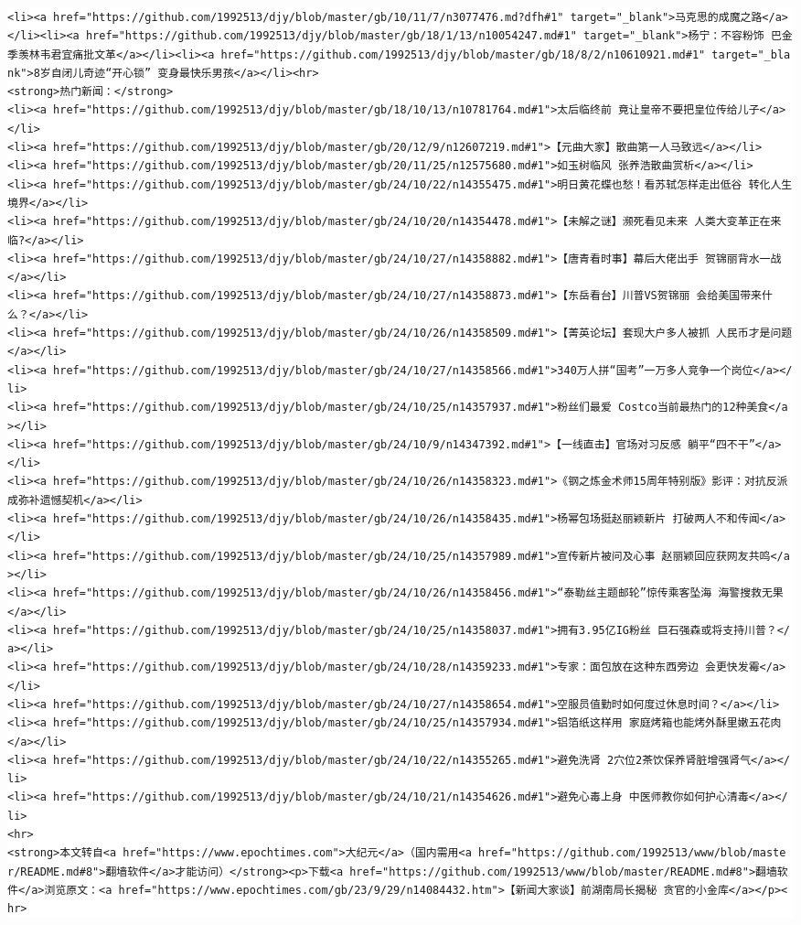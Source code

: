 ```
<li><a href="https://github.com/1992513/djy/blob/master/gb/10/11/7/n3077476.md?dfh#1" target="_blank">马克思的成魔之路</a></li><li><a href="https://github.com/1992513/djy/blob/master/gb/18/1/13/n10054247.md#1" target="_blank">杨宁：不容粉饰 巴金季羡林韦君宜痛批文革</a></li><li><a href="https://github.com/1992513/djy/blob/master/gb/18/8/2/n10610921.md#1" target="_blank">8岁自闭儿奇迹“开心锁” 变身最快乐男孩</a></li><hr>
<strong>热门新闻：</strong>
<li><a href="https://github.com/1992513/djy/blob/master/gb/18/10/13/n10781764.md#1">太后临终前 竟让皇帝不要把皇位传给儿子</a></li>
<li><a href="https://github.com/1992513/djy/blob/master/gb/20/12/9/n12607219.md#1">【元曲大家】散曲第一人马致远</a></li>
<li><a href="https://github.com/1992513/djy/blob/master/gb/20/11/25/n12575680.md#1">如玉树临风 张养浩散曲赏析</a></li>
<li><a href="https://github.com/1992513/djy/blob/master/gb/24/10/22/n14355475.md#1">明日黄花蝶也愁！看苏轼怎样走出低谷 转化人生境界</a></li>
<li><a href="https://github.com/1992513/djy/blob/master/gb/24/10/20/n14354478.md#1">【未解之谜】濒死看见未来 人类大变革正在来临?</a></li>
<li><a href="https://github.com/1992513/djy/blob/master/gb/24/10/27/n14358882.md#1">【唐青看时事】幕后大佬出手 贺锦丽背水一战</a></li>
<li><a href="https://github.com/1992513/djy/blob/master/gb/24/10/27/n14358873.md#1">【东岳看台】川普VS贺锦丽 会给美国带来什么？</a></li>
<li><a href="https://github.com/1992513/djy/blob/master/gb/24/10/26/n14358509.md#1">【菁英论坛】套现大户多人被抓 人民币才是问题</a></li>
<li><a href="https://github.com/1992513/djy/blob/master/gb/24/10/27/n14358566.md#1">340万人拼“国考”一万多人竞争一个岗位</a></li>
<li><a href="https://github.com/1992513/djy/blob/master/gb/24/10/25/n14357937.md#1">粉丝们最爱 Costco当前最热门的12种美食</a></li>
<li><a href="https://github.com/1992513/djy/blob/master/gb/24/10/9/n14347392.md#1">【一线直击】官场对习反感 躺平“四不干”</a></li>
<li><a href="https://github.com/1992513/djy/blob/master/gb/24/10/26/n14358323.md#1">《钢之炼金术师15周年特别版》影评：对抗反派成弥补遗憾契机</a></li>
<li><a href="https://github.com/1992513/djy/blob/master/gb/24/10/26/n14358435.md#1">杨幂包场挺赵丽颖新片 打破两人不和传闻</a></li>
<li><a href="https://github.com/1992513/djy/blob/master/gb/24/10/25/n14357989.md#1">宣传新片被问及心事 赵丽颖回应获网友共鸣</a></li>
<li><a href="https://github.com/1992513/djy/blob/master/gb/24/10/26/n14358456.md#1">“泰勒丝主题邮轮”惊传乘客坠海 海警搜救无果</a></li>
<li><a href="https://github.com/1992513/djy/blob/master/gb/24/10/25/n14358037.md#1">拥有3.95亿IG粉丝 巨石强森或将支持川普？</a></li>
<li><a href="https://github.com/1992513/djy/blob/master/gb/24/10/28/n14359233.md#1">专家：面包放在这种东西旁边 会更快发霉</a></li>
<li><a href="https://github.com/1992513/djy/blob/master/gb/24/10/27/n14358654.md#1">空服员值勤时如何度过休息时间？</a></li>
<li><a href="https://github.com/1992513/djy/blob/master/gb/24/10/25/n14357934.md#1">铝箔纸这样用 家庭烤箱也能烤外酥里嫩五花肉</a></li>
<li><a href="https://github.com/1992513/djy/blob/master/gb/24/10/22/n14355265.md#1">避免洗肾 2穴位2茶饮保养肾脏增强肾气</a></li>
<li><a href="https://github.com/1992513/djy/blob/master/gb/24/10/21/n14354626.md#1">避免心毒上身 中医师教你如何护心清毒</a></li>
<hr>
<strong>本文转自<a href="https://www.epochtimes.com">大纪元</a>（国内需用<a href="https://github.com/1992513/www/blob/master/README.md#8">翻墙软件</a>才能访问）</strong><p>下载<a href="https://github.com/1992513/www/blob/master/README.md#8">翻墙软件</a>浏览原文：<a href="https://www.epochtimes.com/gb/23/9/29/n14084432.htm">【新闻大家谈】前湖南局长揭秘 贪官的小金库</a></p><hr>
```